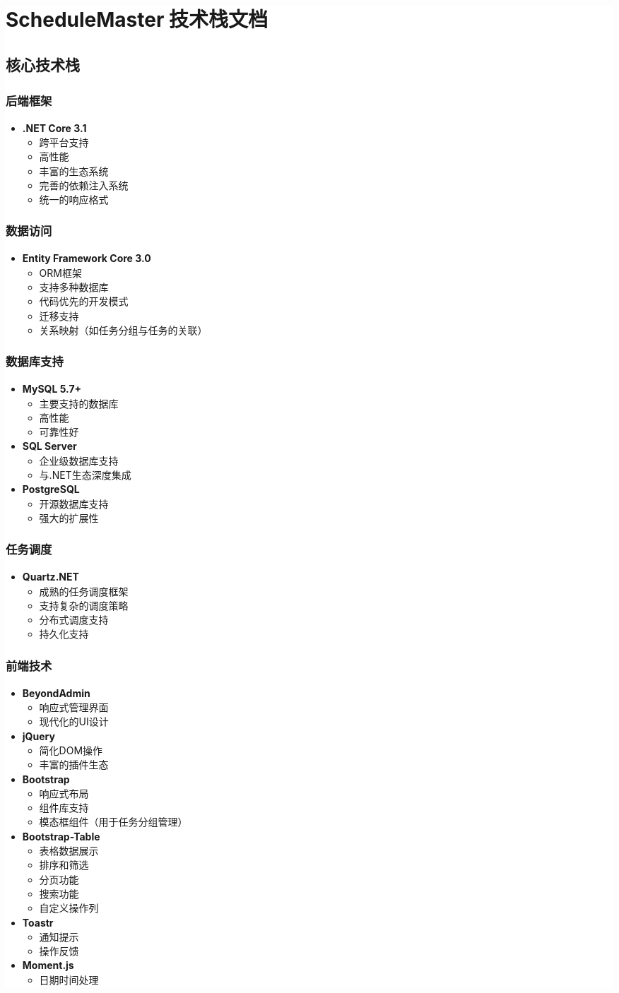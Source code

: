 # ScheduleMaster 技术栈文档

## 核心技术栈
### 后端框架
- **.NET Core 3.1**
  - 跨平台支持
  - 高性能
  - 丰富的生态系统
  - 完善的依赖注入系统
  - 统一的响应格式

### 数据访问
- **Entity Framework Core 3.0**
  - ORM框架
  - 支持多种数据库
  - 代码优先的开发模式
  - 迁移支持
  - 关系映射（如任务分组与任务的关联）

### 数据库支持
- **MySQL 5.7+**
  - 主要支持的数据库
  - 高性能
  - 可靠性好
- **SQL Server**
  - 企业级数据库支持
  - 与.NET生态深度集成
- **PostgreSQL**
  - 开源数据库支持
  - 强大的扩展性

### 任务调度
- **Quartz.NET**
  - 成熟的任务调度框架
  - 支持复杂的调度策略
  - 分布式调度支持
  - 持久化支持

### 前端技术
- **BeyondAdmin**
  - 响应式管理界面
  - 现代化的UI设计
- **jQuery**
  - 简化DOM操作
  - 丰富的插件生态
- **Bootstrap**
  - 响应式布局
  - 组件库支持
  - 模态框组件（用于任务分组管理）
- **Bootstrap-Table**
  - 表格数据展示
  - 排序和筛选
  - 分页功能
  - 搜索功能
  - 自定义操作列
- **Toastr**
  - 通知提示
  - 操作反馈
- **Moment.js**
  - 日期时间处理